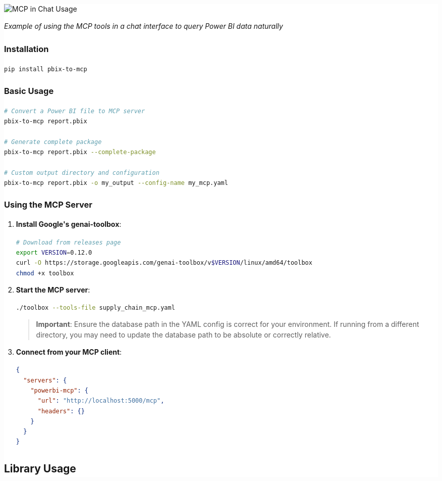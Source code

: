 ![MCP in Chat Usage](images/mcp-in-chat.png)

*Example of using the MCP tools in a chat interface to query Power BI data naturally*

### Installation

```bash
pip install pbix-to-mcp
```

### Basic Usage

```bash
# Convert a Power BI file to MCP server
pbix-to-mcp report.pbix

# Generate complete package
pbix-to-mcp report.pbix --complete-package

# Custom output directory and configuration
pbix-to-mcp report.pbix -o my_output --config-name my_mcp.yaml
```

### Using the MCP Server

1. **Install Google's genai-toolbox**:
   ```bash
   # Download from releases page
   export VERSION=0.12.0
   curl -O https://storage.googleapis.com/genai-toolbox/v$VERSION/linux/amd64/toolbox
   chmod +x toolbox
   ```

2. **Start the MCP server**:
   ```bash
   ./toolbox --tools-file supply_chain_mcp.yaml
   ```
   
   > **Important**: Ensure the database path in the YAML config is correct for your environment. If running from a different directory, you may need to update the database path to be absolute or correctly relative.

3. **Connect from your MCP client**:
   ```json
   {
     "servers": {
       "powerbi-mcp": {
         "url": "http://localhost:5000/mcp",
         "headers": {}
       }
     }
   }
   ```

## Library Usage
